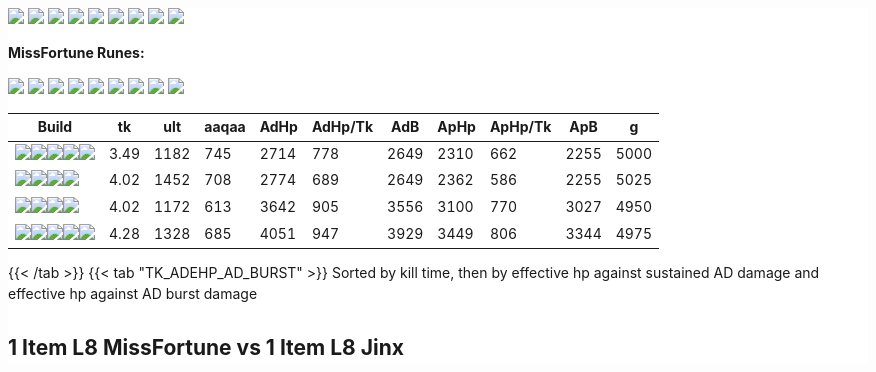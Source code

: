 



![](/Styles/Precision/LethalTempo/LethalTempo.png)
![](/Styles/Precision/Triumph.png)
![](/Styles/Precision/LegendBloodline/LegendBloodline.png)
![](/Styles/Precision/CutDown/CutDown.png)
![](/Styles/Sorcery/AbsoluteFocus/AbsoluteFocus.png)
![](/Styles/Sorcery/GatheringStorm/GatheringStorm.png)
![](/StatMods/StatModsAttackSpeedIcon.png)
![](/StatMods/StatModsAdaptiveForceIcon.png)
![](/StatMods/StatModsArmorIcon.png)



**MissFortune Runes:**


![](/Styles/Precision/PressTheAttack/PressTheAttack.png)
![](/Styles/Precision/Overheal.png)
![](/Styles/Precision/LegendAlacrity/LegendAlacrity.png)
![](/Styles/Precision/CutDown/CutDown.png)
![](/Styles/Sorcery/AbsoluteFocus/AbsoluteFocus.png)
![](/Styles/Sorcery/GatheringStorm/GatheringStorm.png)
![](/StatMods/StatModsAttackSpeedIcon.png)
![](/StatMods/StatModsAdaptiveForceIcon.png)
![](/StatMods/StatModsArmorIcon.png)





 Build |tk|ult|aaqaa|AdHp|AdHp/Tk|AdB|ApHp|ApHp/Tk|ApB|g
-|-|-|-|-|-|-|-|-|-|-
![](/item/6672.png)![](/item/1001.png)![](/item/1053.png)![](/item/1055.png)![](/item/1036.png)|3.49|1182|745|2714|778|2649|2310|662|2255|5000
![](/item/3074.png)![](/item/1001.png)![](/item/1055.png)![](/item/1037.png)|4.02|1452|708|2774|689|2649|2362|586|2255|5025
![](/item/3161.png)![](/item/1001.png)![](/item/1053.png)![](/item/1055.png)|4.02|1172|613|3642|905|3556|3100|770|3027|4950
![](/item/6673.png)![](/item/1001.png)![](/item/1055.png)![](/item/1037.png)![](/item/1036.png)|4.28|1328|685|4051|947|3929|3449|806|3344|4975
{{< /tab >}}
{{< tab "TK_ADEHP_AD_BURST" >}}
Sorted by kill time, then by effective hp against sustained AD damage and effective hp against AD burst damage
## 1 Item L8 MissFortune vs 1 Item L8 Jinx

